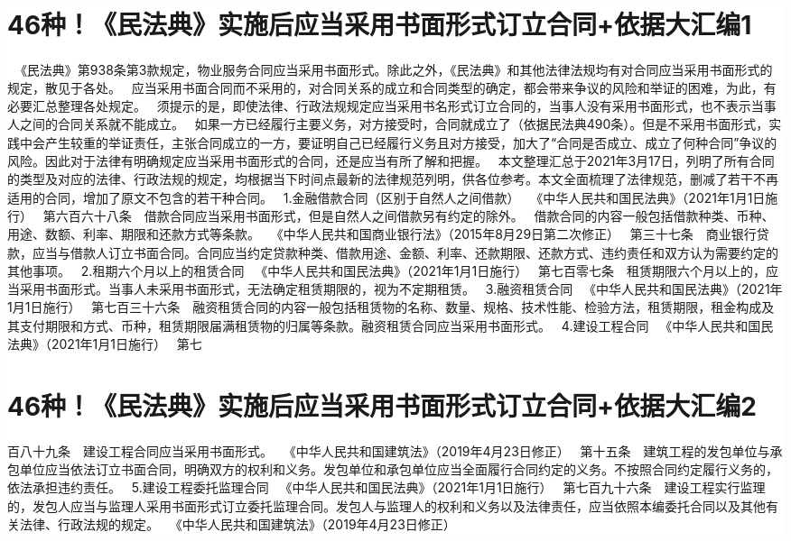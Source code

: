 # 46种！《民法典》实施后应当采用书面形式订立合同+依据大汇编1

 
《民法典》第938条第3款规定，物业服务合同应当采用书面形式。除此之外，《民法典》和其他法律法规均有对合同应当采用书面形式的规定，散见于各处。
 
应当采用书面合同而不采用的，对合同关系的成立和合同类型的确定，都会带来争议的风险和举证的困难，为此，有必要汇总整理各处规定。
 
须提示的是，即使法律、行政法规规定应当采用书名形式订立合同的，当事人没有采用书面形式，也不表示当事人之间的合同关系就不能成立。
 
如果一方已经履行主要义务，对方接受时，合同就成立了（依据民法典490条）。但是不采用书面形式，实践中会产生较重的举证责任，主张合同成立的一方，要证明自己已经履行义务且对方接受，加大了“合同是否成立、成立了何种合同”争议的风险。因此对于法律有明确规定应当采用书面形式的合同，还是应当有所了解和把握。
 
本文整理汇总于2021年3月17日，列明了所有合同的类型及对应的法律、行政法规的规定，均根据当下时间点最新的法律规范列明，供各位参考。本文全面梳理了法律规范，删减了若干不再适用的合同，增加了原文不包含的若干种合同。
 
1.金融借款合同（区别于自然人之间借款）
 
《中华人民共和国民法典》（2021年1月1日施行）
 
第六百六十八条　借款合同应当采用书面形式，但是自然人之间借款另有约定的除外。
 
借款合同的内容一般包括借款种类、币种、用途、数额、利率、期限和还款方式等条款。
 
《中华人民共和国商业银行法》（2015年8月29日第二次修正）
 
第三十七条　商业银行贷款，应当与借款人订立书面合同。合同应当约定贷款种类、借款用途、金额、利率、还款期限、还款方式、违约责任和双方认为需要约定的其他事项。
 
2.租期六个月以上的租赁合同
 
《中华人民共和国民法典》（2021年1月1日施行）
 
第七百零七条　租赁期限六个月以上的，应当采用书面形式。当事人未采用书面形式，无法确定租赁期限的，视为不定期租赁。
 
3.融资租赁合同
 
《中华人民共和国民法典》（2021年1月1日施行）
 
第七百三十六条　融资租赁合同的内容一般包括租赁物的名称、数量、规格、技术性能、检验方法，租赁期限，租金构成及其支付期限和方式、币种，租赁期限届满租赁物的归属等条款。融资租赁合同应当采用书面形式。
 
4.建设工程合同
 
《中华人民共和国民法典》（2021年1月1日施行）
 
第七

# 46种！《民法典》实施后应当采用书面形式订立合同+依据大汇编2

百八十九条　建设工程合同应当采用书面形式。
 
《中华人民共和国建筑法》（2019年4月23日修正）
 
第十五条　建筑工程的发包单位与承包单位应当依法订立书面合同，明确双方的权利和义务。发包单位和承包单位应当全面履行合同约定的义务。不按照合同约定履行义务的，依法承担违约责任。
 
5.建设工程委托监理合同
 
《中华人民共和国民法典》（2021年1月1日施行）
 
第七百九十六条　建设工程实行监理的，发包人应当与监理人采用书面形式订立委托监理合同。发包人与监理人的权利和义务以及法律责任，应当依照本编委托合同以及其他有关法律、行政法规的规定。
 
《中华人民共和国建筑法》（2019年4月23日修正）
 